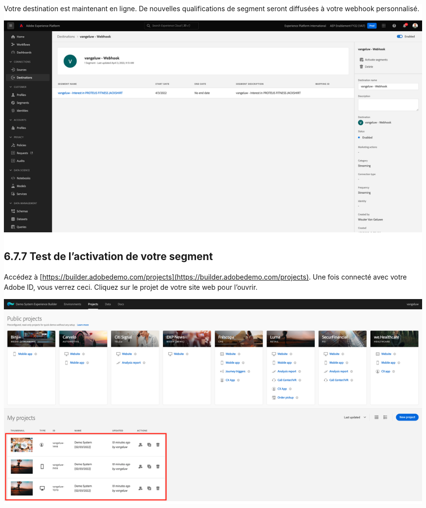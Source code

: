 Votre destination est maintenant en ligne. De nouvelles qualifications de segment seront diffusées à votre webhook personnalisé.

![Ingestion des données](./images/destsdk9.png)

## 6.7.7 Test de l’activation de votre segment

Accédez à [https://builder.adobedemo.com/projects](https://builder.adobedemo.com/projects). Une fois connecté avec votre Adobe ID, vous verrez ceci. Cliquez sur le projet de votre site web pour l’ouvrir.

![DSN](../module0/images/web8.png)
